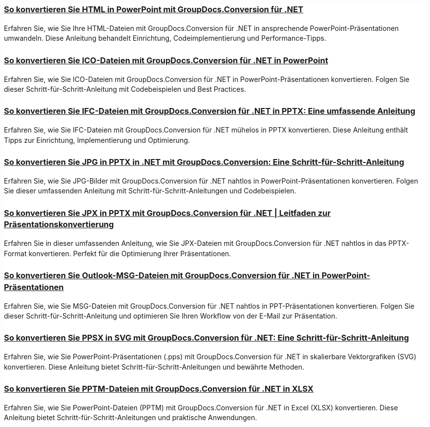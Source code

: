 ### [So konvertieren Sie HTML in PowerPoint mit GroupDocs.Conversion für .NET](./convert-html-ppt-groupdocs-net/)
Erfahren Sie, wie Sie Ihre HTML-Dateien mit GroupDocs.Conversion für .NET in ansprechende PowerPoint-Präsentationen umwandeln. Diese Anleitung behandelt Einrichtung, Codeimplementierung und Performance-Tipps.

### [So konvertieren Sie ICO-Dateien mit GroupDocs.Conversion für .NET in PowerPoint](./convert-ico-to-ppt-groupdocs-conversion-net/)
Erfahren Sie, wie Sie ICO-Dateien mit GroupDocs.Conversion für .NET in PowerPoint-Präsentationen konvertieren. Folgen Sie dieser Schritt-für-Schritt-Anleitung mit Codebeispielen und Best Practices.

### [So konvertieren Sie IFC-Dateien mit GroupDocs.Conversion für .NET in PPTX: Eine umfassende Anleitung](./convert-ifc-to-pptx-groupdocs-conversion-net/)
Erfahren Sie, wie Sie IFC-Dateien mit GroupDocs.Conversion für .NET mühelos in PPTX konvertieren. Diese Anleitung enthält Tipps zur Einrichtung, Implementierung und Optimierung.

### [So konvertieren Sie JPG in PPTX in .NET mit GroupDocs.Conversion: Eine Schritt-für-Schritt-Anleitung](./convert-jpg-to-pptx-groupdocs-net/)
Erfahren Sie, wie Sie JPG-Bilder mit GroupDocs.Conversion für .NET nahtlos in PowerPoint-Präsentationen konvertieren. Folgen Sie dieser umfassenden Anleitung mit Schritt-für-Schritt-Anleitungen und Codebeispielen.

### [So konvertieren Sie JPX in PPTX mit GroupDocs.Conversion für .NET | Leitfaden zur Präsentationskonvertierung](./convert-jpx-to-pptx-groupdocs-conversion-dotnet/)
Erfahren Sie in dieser umfassenden Anleitung, wie Sie JPX-Dateien mit GroupDocs.Conversion für .NET nahtlos in das PPTX-Format konvertieren. Perfekt für die Optimierung Ihrer Präsentationen.

### [So konvertieren Sie Outlook-MSG-Dateien mit GroupDocs.Conversion für .NET in PowerPoint-Präsentationen](./convert-msg-files-ppt-groupdocs-conversion-dotnet/)
Erfahren Sie, wie Sie MSG-Dateien mit GroupDocs.Conversion für .NET nahtlos in PPT-Präsentationen konvertieren. Folgen Sie dieser Schritt-für-Schritt-Anleitung und optimieren Sie Ihren Workflow von der E-Mail zur Präsentation.

### [So konvertieren Sie PPSX in SVG mit GroupDocs.Conversion für .NET: Eine Schritt-für-Schritt-Anleitung](./convert-ppsx-to-svg-groupdocs-conversion-net/)
Erfahren Sie, wie Sie PowerPoint-Präsentationen (.pps) mit GroupDocs.Conversion für .NET in skalierbare Vektorgrafiken (SVG) konvertieren. Diese Anleitung bietet Schritt-für-Schritt-Anleitungen und bewährte Methoden.

### [So konvertieren Sie PPTM-Dateien mit GroupDocs.Conversion für .NET in XLSX](./convert-pptm-xlsx-groupdocs-conversion-net/)
Erfahren Sie, wie Sie PowerPoint-Dateien (PPTM) mit GroupDocs.Conversion für .NET in Excel (XLSX) konvertieren. Diese Anleitung bietet Schritt-für-Schritt-Anleitungen und praktische Anwendungen.
